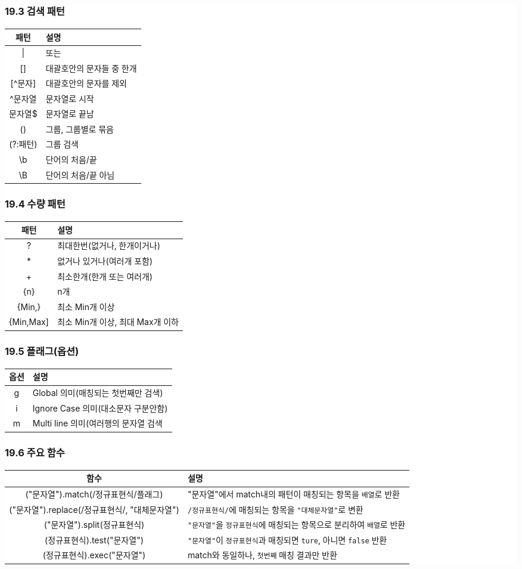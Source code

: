 ### 19.3 검색 패턴

|   패턴   | 설명                      |
| :------: | :------------------------ |
|  &#124;  | 또는                      |
|    []    | 대괄호안의 문자들 중 한개 |
| [^문자]  | 대괄호안의 문자를 제외    |
| ^문자열  | 문자열로 시작             |
| 문자열$  | 문자열로 끝남             |
|    ()    | 그룹, 그룹별로 묶음       |
| (?:패턴) | 그룹 검색                 |
|    \b    | 단어의 처음/끝            |
|    \B    | 단어의 처음/끝 아님       |

### 19.4 수량 패턴

|   패턴    | 설명                             |
| :-------: | :------------------------------- |
|     ?     | 최대한번(없거나, 한개이거나)     |
|     *     | 없거나 있거나(여러개 포함)       |
|     +     | 최소한개(한개 또는 여러개)       |
|    {n}    | n개                              |
|  {Min,}   | 최소 Min개 이상                  |
| {Min,Max] | 최소 Min개 이상, 최대 Max개 이하 |

### 19.5 플래그(옵션)

| 옵션  | 설명                                 |
| :---: | :----------------------------------- |
|   g   | Global 의미(매칭되는 첫번째만 검색)  |
|   i   | Ignore Case 의미(대소문자 구분안함)  |
|   m   | Multi line 의미(여러행의 문자열 검색 |

### 19.6 주요 함수

|                      함수                      | 설명                                                                 |
| :--------------------------------------------: | :------------------------------------------------------------------- |
|      ("문자열").match(/정규표현식/플래그)      | "문자열"에서 match내의 패턴이 매칭되는 항목을 `배열`로 반환          |
| ("문자열").replace(/정규표현식/, "대체문자열") | `/정규표현식/`에 매칭되는 항목을 `"대체문자열"`로 변환               |
|          ("문자열").split(정규표현식)          | `"문자열"`을 `정규표현식`에 매칭되는 항목으로 분리하여 `배열`로 반환 |
|          (정규표현식).test("문자열")           | `"문자열"`이 `정규표현식`과 매칭되면 `ture`, 아니면 `false` 반환     |
|          (정규표현식).exec("문자열")           | match와 동일하나, `첫번째` 매칭 결과만 반환                          |


  [property]: "010-111-1111",
  [property+'1']: "부산광역시...",
  [`${property}3`]: "소속회사"